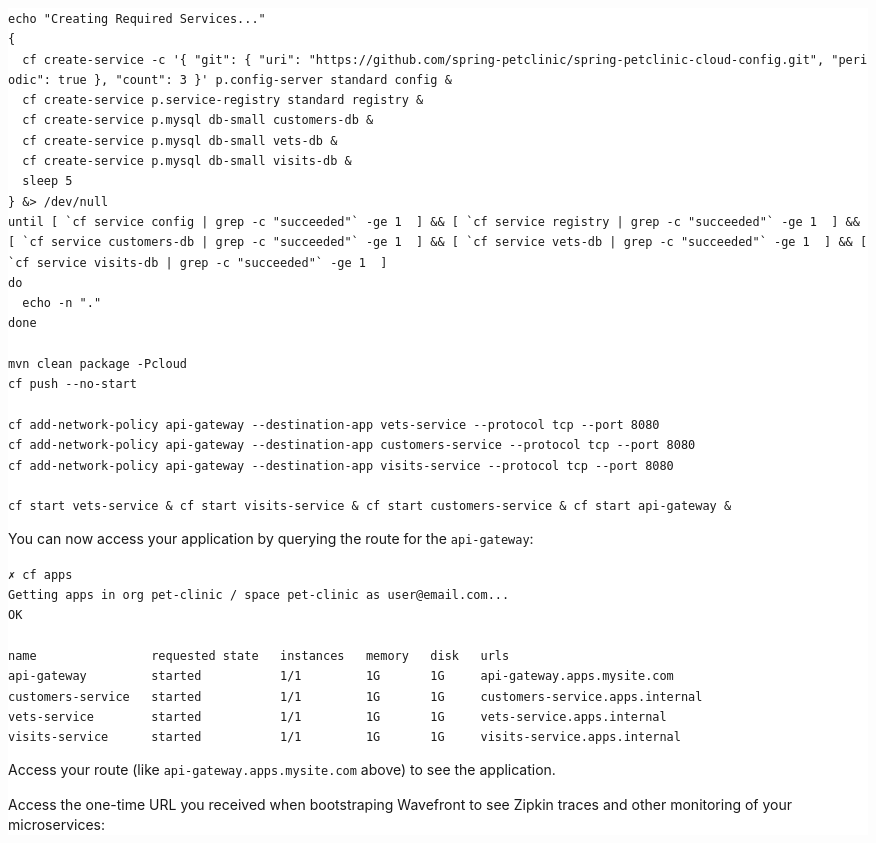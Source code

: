 ```
echo "Creating Required Services..."
{
  cf create-service -c '{ "git": { "uri": "https://github.com/spring-petclinic/spring-petclinic-cloud-config.git", "periodic": true }, "count": 3 }' p.config-server standard config &
  cf create-service p.service-registry standard registry & 
  cf create-service p.mysql db-small customers-db &
  cf create-service p.mysql db-small vets-db &
  cf create-service p.mysql db-small visits-db &
  sleep 5
} &> /dev/null
until [ `cf service config | grep -c "succeeded"` -ge 1  ] && [ `cf service registry | grep -c "succeeded"` -ge 1  ] && [ `cf service customers-db | grep -c "succeeded"` -ge 1  ] && [ `cf service vets-db | grep -c "succeeded"` -ge 1  ] && [ `cf service visits-db | grep -c "succeeded"` -ge 1  ]
do
  echo -n "."
done

mvn clean package -Pcloud
cf push --no-start

cf add-network-policy api-gateway --destination-app vets-service --protocol tcp --port 8080
cf add-network-policy api-gateway --destination-app customers-service --protocol tcp --port 8080
cf add-network-policy api-gateway --destination-app visits-service --protocol tcp --port 8080

cf start vets-service & cf start visits-service & cf start customers-service & cf start api-gateway &
```

You can now access your application by querying the route for the `api-gateway`:

```
✗ cf apps
Getting apps in org pet-clinic / space pet-clinic as user@email.com...
OK

name                requested state   instances   memory   disk   urls
api-gateway         started           1/1         1G       1G     api-gateway.apps.mysite.com
customers-service   started           1/1         1G       1G     customers-service.apps.internal
vets-service        started           1/1         1G       1G     vets-service.apps.internal
visits-service      started           1/1         1G       1G     visits-service.apps.internal

```

Access your route (like `api-gateway.apps.mysite.com` above) to see the application.

Access the one-time URL you received when bootstraping Wavefront to see Zipkin traces and other monitoring of your microservices:


[Configuration repository]: https://github.com/spring-petclinic/spring-petclinic-microservices-config
[Spring Boot Actuator Production Ready Metrics]: https://docs.spring.io/spring-boot/docs/current/reference/html/production-ready-metrics.html